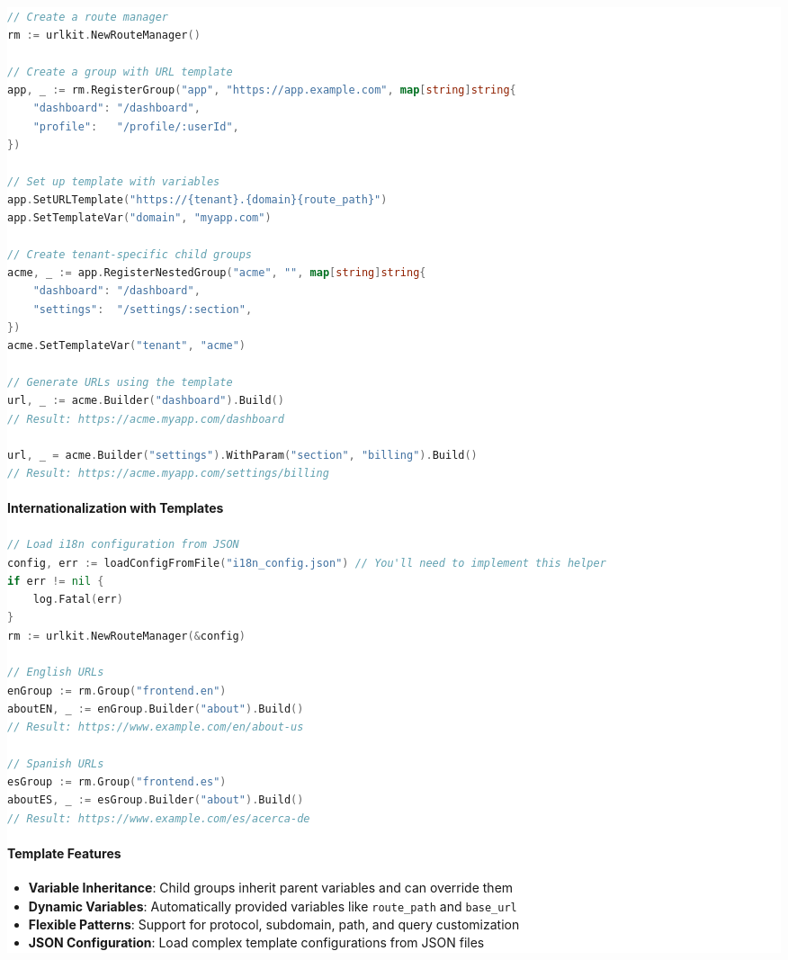 ```go
// Create a route manager
rm := urlkit.NewRouteManager()

// Create a group with URL template
app, _ := rm.RegisterGroup("app", "https://app.example.com", map[string]string{
    "dashboard": "/dashboard",
    "profile":   "/profile/:userId",
})

// Set up template with variables
app.SetURLTemplate("https://{tenant}.{domain}{route_path}")
app.SetTemplateVar("domain", "myapp.com")

// Create tenant-specific child groups
acme, _ := app.RegisterNestedGroup("acme", "", map[string]string{
    "dashboard": "/dashboard",
    "settings":  "/settings/:section",
})
acme.SetTemplateVar("tenant", "acme")

// Generate URLs using the template
url, _ := acme.Builder("dashboard").Build()
// Result: https://acme.myapp.com/dashboard

url, _ = acme.Builder("settings").WithParam("section", "billing").Build()
// Result: https://acme.myapp.com/settings/billing
```

#### Internationalization with Templates

```go
// Load i18n configuration from JSON
config, err := loadConfigFromFile("i18n_config.json") // You'll need to implement this helper
if err != nil {
    log.Fatal(err)
}
rm := urlkit.NewRouteManager(&config)

// English URLs
enGroup := rm.Group("frontend.en")
aboutEN, _ := enGroup.Builder("about").Build()
// Result: https://www.example.com/en/about-us

// Spanish URLs
esGroup := rm.Group("frontend.es")
aboutES, _ := esGroup.Builder("about").Build()
// Result: https://www.example.com/es/acerca-de
```

#### Template Features

- **Variable Inheritance**: Child groups inherit parent variables and can override them
- **Dynamic Variables**: Automatically provided variables like `route_path` and `base_url`
- **Flexible Patterns**: Support for protocol, subdomain, path, and query customization
- **JSON Configuration**: Load complex template configurations from JSON files

